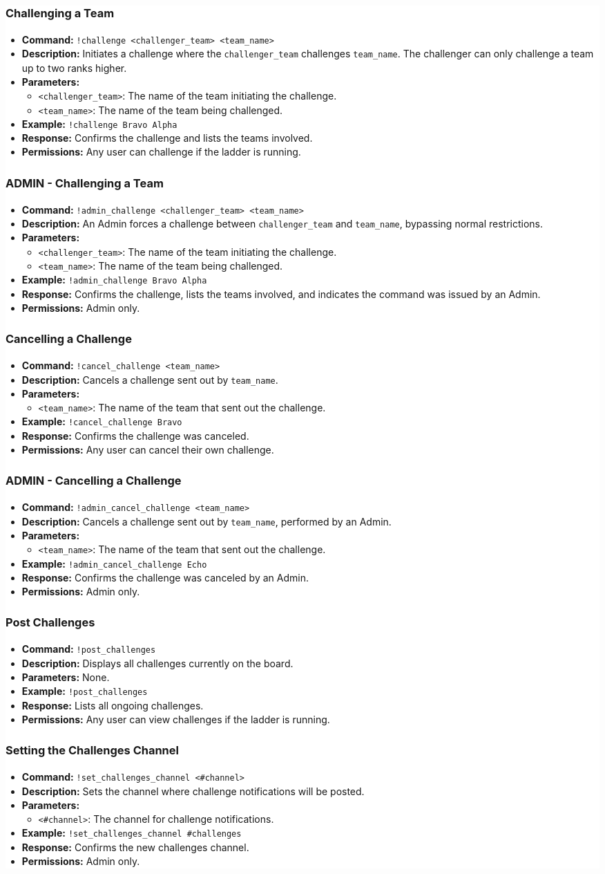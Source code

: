 ### Challenging a Team
- **Command:** `!challenge <challenger_team> <team_name>`
- **Description:** Initiates a challenge where the `challenger_team` challenges `team_name`. The challenger can only challenge a team up to two ranks higher.
- **Parameters:**
  - `<challenger_team>`: The name of the team initiating the challenge.
  - `<team_name>`: The name of the team being challenged.
- **Example:** `!challenge Bravo Alpha`
- **Response:** Confirms the challenge and lists the teams involved.
- **Permissions:** Any user can challenge if the ladder is running.

### ADMIN - Challenging a Team
- **Command:** `!admin_challenge <challenger_team> <team_name>`
- **Description:** An Admin forces a challenge between `challenger_team` and `team_name`, bypassing normal restrictions.
- **Parameters:**
  - `<challenger_team>`: The name of the team initiating the challenge.
  - `<team_name>`: The name of the team being challenged.
- **Example:** `!admin_challenge Bravo Alpha`
- **Response:** Confirms the challenge, lists the teams involved, and indicates the command was issued by an Admin.
- **Permissions:** Admin only.

### Cancelling a Challenge
- **Command:** `!cancel_challenge <team_name>`
- **Description:** Cancels a challenge sent out by `team_name`.
- **Parameters:**
  - `<team_name>`: The name of the team that sent out the challenge.
- **Example:** `!cancel_challenge Bravo`
- **Response:** Confirms the challenge was canceled.
- **Permissions:** Any user can cancel their own challenge.

### ADMIN - Cancelling a Challenge
- **Command:** `!admin_cancel_challenge <team_name>`
- **Description:** Cancels a challenge sent out by `team_name`, performed by an Admin.
- **Parameters:**
  - `<team_name>`: The name of the team that sent out the challenge.
- **Example:** `!admin_cancel_challenge Echo`
- **Response:** Confirms the challenge was canceled by an Admin.
- **Permissions:** Admin only.

### Post Challenges
- **Command:** `!post_challenges`
- **Description:** Displays all challenges currently on the board.
- **Parameters:** None.
- **Example:** `!post_challenges`
- **Response:** Lists all ongoing challenges.
- **Permissions:** Any user can view challenges if the ladder is running.

### Setting the Challenges Channel
- **Command:** `!set_challenges_channel <#channel>`
- **Description:** Sets the channel where challenge notifications will be posted.
- **Parameters:**
  - `<#channel>`: The channel for challenge notifications.
- **Example:** `!set_challenges_channel #challenges`
- **Response:** Confirms the new challenges channel.
- **Permissions:** Admin only.

